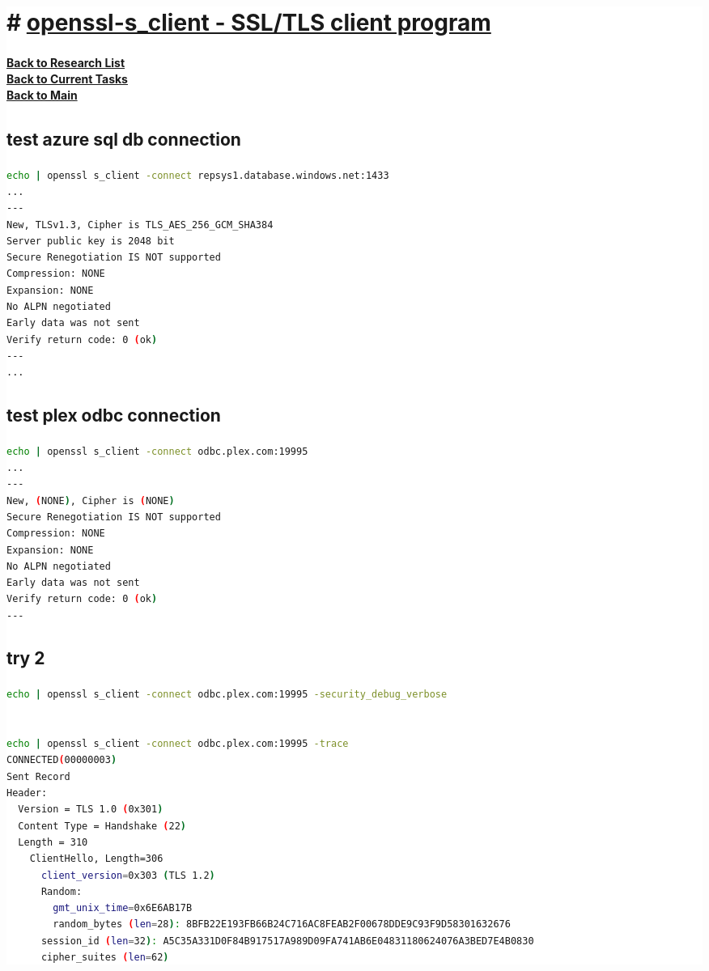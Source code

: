 # # **[openssl-s_client - SSL/TLS client program](https://manpages.ubuntu.com/manpages/kinetic/en/man1/openssl-s_client.1ssl.html)**

**[Back to Research List](../../../research_list.md)**\
**[Back to Current Tasks](../../../../a_status/current_tasks.md)**\
**[Back to Main](../../../../README.md)**

## test azure sql db connection

```bash
echo | openssl s_client -connect repsys1.database.windows.net:1433
...
---
New, TLSv1.3, Cipher is TLS_AES_256_GCM_SHA384
Server public key is 2048 bit
Secure Renegotiation IS NOT supported
Compression: NONE
Expansion: NONE
No ALPN negotiated
Early data was not sent
Verify return code: 0 (ok)
---
...
```

## test plex odbc connection

```bash
echo | openssl s_client -connect odbc.plex.com:19995
...
---
New, (NONE), Cipher is (NONE)
Secure Renegotiation IS NOT supported
Compression: NONE
Expansion: NONE
No ALPN negotiated
Early data was not sent
Verify return code: 0 (ok)
---

```

## try 2

```bash
echo | openssl s_client -connect odbc.plex.com:19995 -security_debug_verbose


echo | openssl s_client -connect odbc.plex.com:19995 -trace
CONNECTED(00000003)
Sent Record
Header:
  Version = TLS 1.0 (0x301)
  Content Type = Handshake (22)
  Length = 310
    ClientHello, Length=306
      client_version=0x303 (TLS 1.2)
      Random:
        gmt_unix_time=0x6E6AB17B
        random_bytes (len=28): 8BFB22E193FB66B24C716AC8FEAB2F00678DDE9C93F9D58301632676
      session_id (len=32): A5C35A331D0F84B917517A989D09FA741AB6E04831180624076A3BED7E4B0830
      cipher_suites (len=62)
```